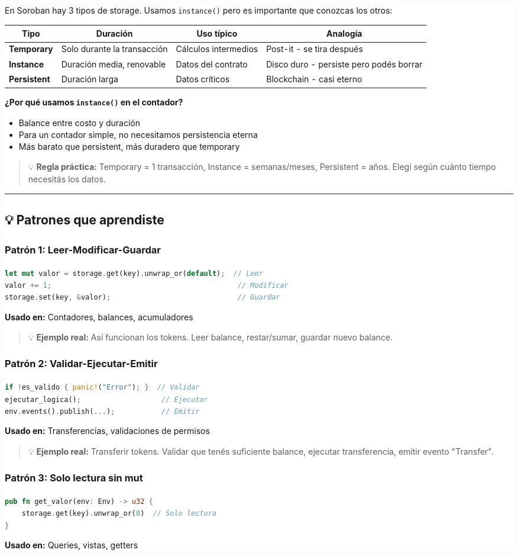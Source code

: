 En Soroban hay 3 tipos de storage. Usamos `instance()` pero es importante que conozcas los otros:

| Tipo | Duración | Uso típico | Analogía |
|------|----------|------------|----------|
| **Temporary** | Solo durante la transacción | Cálculos intermedios | Post-it - se tira después |
| **Instance** | Duración media, renovable | Datos del contrato | Disco duro - persiste pero podés borrar |
| **Persistent** | Duración larga | Datos críticos | Blockchain - casi eterno |

**¿Por qué usamos `instance()` en el contador?**
- Balance entre costo y duración
- Para un contador simple, no necesitamos persistencia eterna
- Más barato que persistent, más duradero que temporary

> 💡 **Regla práctica:** Temporary = 1 transacción, Instance = semanas/meses, Persistent = años. Elegí según cuánto tiempo necesitás los datos.

---

## 💡 Patrones que aprendiste

### Patrón 1: Leer-Modificar-Guardar

```rust
let mut valor = storage.get(key).unwrap_or(default);  // Leer
valor += 1;                                            // Modificar
storage.set(key, &valor);                              // Guardar
```

**Usado en:** Contadores, balances, acumuladores

> 💡 **Ejemplo real:** Así funcionan los tokens. Leer balance, restar/sumar, guardar nuevo balance.

### Patrón 2: Validar-Ejecutar-Emitir

```rust
if !es_valido { panic!("Error"); }  // Validar
ejecutar_logica();                   // Ejecutar
env.events().publish(...);           // Emitir
```

**Usado en:** Transferencias, validaciones de permisos

> 💡 **Ejemplo real:** Transferir tokens. Validar que tenés suficiente balance, ejecutar transferencia, emitir evento "Transfer".

### Patrón 3: Solo lectura sin mut

```rust
pub fn get_valor(env: Env) -> u32 {
    storage.get(key).unwrap_or(0)  // Solo lectura
}
```

**Usado en:** Queries, vistas, getters
